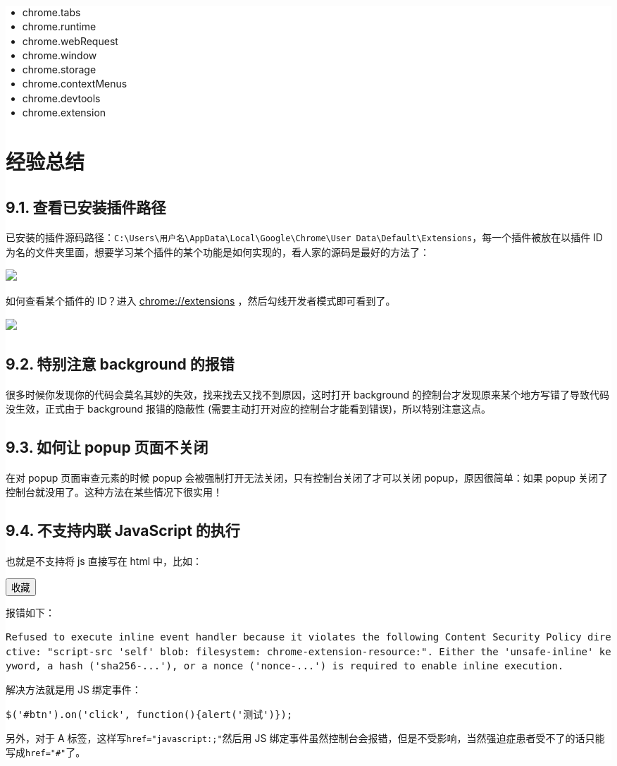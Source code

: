 *   chrome.tabs
*   chrome.runtime
*   chrome.webRequest
*   chrome.window
*   chrome.storage
*   chrome.contextMenus
*   chrome.devtools
*   chrome.extension

# 经验总结

## 9.1\. 查看已安装插件路径

已安装的插件源码路径：`C:\Users\用户名\AppData\Local\Google\Chrome\User Data\Default\Extensions`，每一个插件被放在以插件 ID 为名的文件夹里面，想要学习某个插件的某个功能是如何实现的，看人家的源码是最好的方法了：

![](https://images2015.cnblogs.com/blog/352797/201707/352797-20170711102256712-51940037.png)

如何查看某个插件的 ID？进入 [chrome://extensions](chrome://extensions) ，然后勾线开发者模式即可看到了。

![](https://images2015.cnblogs.com/blog/352797/201707/352797-20170711102308431-360409003.png)

## 9.2\. 特别注意 background 的报错

很多时候你发现你的代码会莫名其妙的失效，找来找去又找不到原因，这时打开 background 的控制台才发现原来某个地方写错了导致代码没生效，正式由于 background 报错的隐蔽性 (需要主动打开对应的控制台才能看到错误)，所以特别注意这点。

## 9.3\. 如何让 popup 页面不关闭

在对 popup 页面审查元素的时候 popup 会被强制打开无法关闭，只有控制台关闭了才可以关闭 popup，原因很简单：如果 popup 关闭了控制台就没用了。这种方法在某些情况下很实用！

## 9.4\. 不支持内联 JavaScript 的执行

也就是不支持将 js 直接写在 html 中，比如：

<pre><input id="btn" type="button" value="收藏" onclick="test()"/>
</pre>

报错如下：

<pre>Refused to execute inline event handler because it violates the following Content Security Policy directive: "script-src 'self' blob: filesystem: chrome-extension-resource:". Either the 'unsafe-inline' keyword, a hash ('sha256-...'), or a nonce ('nonce-...') is required to enable inline execution.
</pre>

解决方法就是用 JS 绑定事件：

<pre>$('#btn').on('click', function(){alert('测试')});
</pre>

另外，对于 A 标签，这样写`href="javascript:;"`然后用 JS 绑定事件虽然控制台会报错，但是不受影响，当然强迫症患者受不了的话只能写成`href="#"`了。
